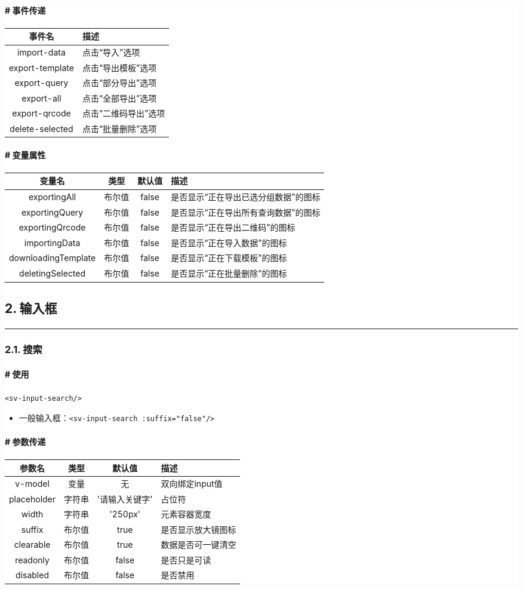 #### # 事件传递

|事件名|描述|
|:-:|:--|
|import-data|点击“导入”选项|
|export-template|点击“导出模板”选项|
|export-query|点击“部分导出”选项|
|export-all|点击“全部导出”选项|
|export-qrcode|点击“二维码导出”选项|
|delete-selected|点击“批量删除”选项|

#### # 变量属性

|变量名|类型|默认值|描述|
|:-:|:-:|:-:|:--|
|exportingAll|布尔值|false|是否显示“正在导出已选分组数据”的图标|
|exportingQuery|布尔值|false|是否显示“正在导出所有查询数据”的图标|
|exportingQrcode|布尔值|false|是否显示“正在导出二维码”的图标|
|importingData|布尔值|false|是否显示“正在导入数据”的图标|
|downloadingTemplate|布尔值|false|是否显示“正在下载模板”的图标|
|deletingSelected|布尔值|false|是否显示“正在批量删除”的图标|

## 2. 输入框

***

### 2.1. 搜索

#### # 使用

`<sv-input-search/>`
* 一般输入框：`<sv-input-search :suffix="false"/>`

#### # 参数传递

|参数名|类型|默认值|描述|
|:-:|:-:|:-:|:--|
|v-model|变量|无|双向绑定input值|
|placeholder|字符串|'请输入关键字'|占位符|
|width|字符串|'250px'|元素容器宽度|
|suffix|布尔值|true|是否显示放大镜图标|
|clearable|布尔值|true|数据是否可一键清空|
|readonly|布尔值|false|是否只是可读|
|disabled|布尔值|false|是否禁用|

